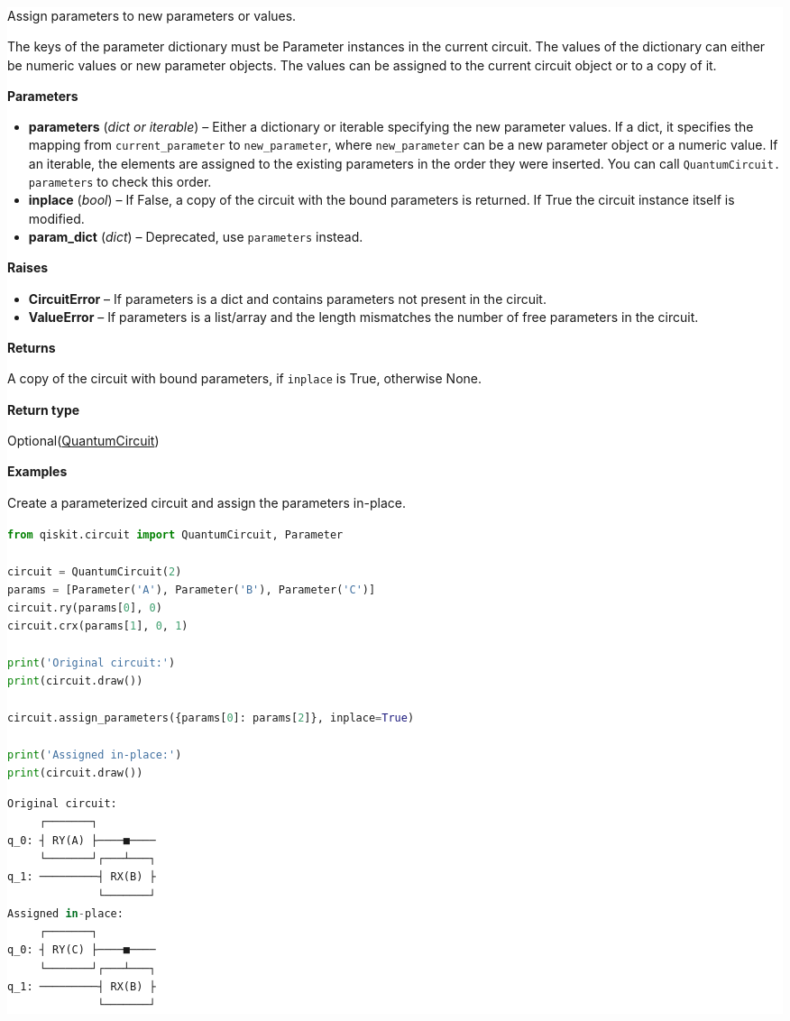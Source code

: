 Assign parameters to new parameters or values.

The keys of the parameter dictionary must be Parameter instances in the current circuit. The values of the dictionary can either be numeric values or new parameter objects. The values can be assigned to the current circuit object or to a copy of it.

**Parameters**

*   **parameters** (*dict or iterable*) – Either a dictionary or iterable specifying the new parameter values. If a dict, it specifies the mapping from `current_parameter` to `new_parameter`, where `new_parameter` can be a new parameter object or a numeric value. If an iterable, the elements are assigned to the existing parameters in the order they were inserted. You can call `QuantumCircuit.parameters` to check this order.
*   **inplace** (*bool*) – If False, a copy of the circuit with the bound parameters is returned. If True the circuit instance itself is modified.
*   **param\_dict** (*dict*) – Deprecated, use `parameters` instead.

**Raises**

*   **CircuitError** – If parameters is a dict and contains parameters not present in the circuit.
*   **ValueError** – If parameters is a list/array and the length mismatches the number of free parameters in the circuit.

**Returns**

A copy of the circuit with bound parameters, if `inplace` is True, otherwise None.

**Return type**

Optional([QuantumCircuit](qiskit.circuit.QuantumCircuit "qiskit.circuit.QuantumCircuit"))

**Examples**

Create a parameterized circuit and assign the parameters in-place.

```python
from qiskit.circuit import QuantumCircuit, Parameter

circuit = QuantumCircuit(2)
params = [Parameter('A'), Parameter('B'), Parameter('C')]
circuit.ry(params[0], 0)
circuit.crx(params[1], 0, 1)

print('Original circuit:')
print(circuit.draw())

circuit.assign_parameters({params[0]: params[2]}, inplace=True)

print('Assigned in-place:')
print(circuit.draw())
```

```python
Original circuit:
     ┌───────┐         
q_0: ┤ RY(A) ├────■────
     └───────┘┌───┴───┐
q_1: ─────────┤ RX(B) ├
              └───────┘
Assigned in-place:
     ┌───────┐         
q_0: ┤ RY(C) ├────■────
     └───────┘┌───┴───┐
q_1: ─────────┤ RX(B) ├
              └───────┘
```

